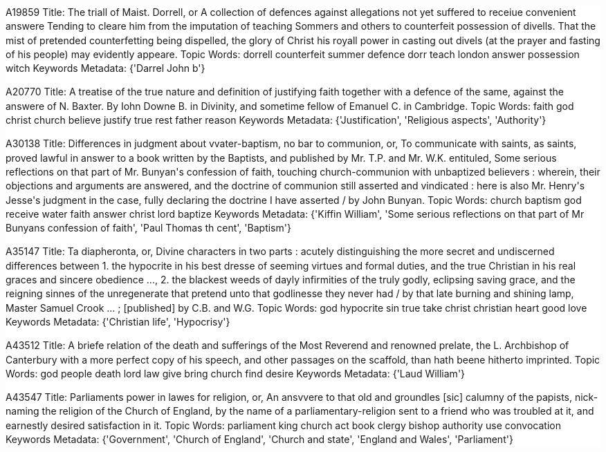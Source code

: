 
A19859 
 Title: The triall of Maist. Dorrell, or A collection of defences against allegations not yet suffered to receiue convenient answere Tending to cleare him from the imputation of teaching Sommers and others to counterfeit possession of divells. That the mist of pretended counterfetting being dispelled, the glory of Christ his royall power in casting out divels (at the prayer and fasting of his people) may evidently appeare. 
 Topic Words: dorrell counterfeit summer defence dorr teach london answer possession witch 
 Keywords Metadata: {'Darrel John b'} 


A20770 
 Title: A treatise of the true nature and definition of justifying faith together with a defence of the same, against the answere of N. Baxter. By Iohn Downe B. in Divinity, and sometime fellow of Emanuel C. in Cambridge. 
 Topic Words: faith god christ church believe justify true rest father reason 
 Keywords Metadata: {'Justification', 'Religious aspects', 'Authority'} 


A30138 
 Title: Differences in judgment about vvater-baptism, no bar to communion, or, To communicate with saints, as saints, proved lawful in answer to a book written by the Baptists, and published by Mr. T.P. and Mr. W.K. entituled, Some serious reflections on that part of Mr. Bunyan's confession of faith, touching church-communion with unbaptized believers : wherein, their objections and arguments are answered, and the doctrine of communion still asserted and vindicated : here is also Mr. Henry's Jesse's judgment in the case, fully declaring the doctrine I have asserted / by John Bunyan. 
 Topic Words: church baptism god receive water faith answer christ lord baptize 
 Keywords Metadata: {'Kiffin William', 'Some serious reflections on that part of Mr Bunyans confession of faith', 'Paul Thomas th cent', 'Baptism'} 


A35147 
 Title: Ta diapheronta, or, Divine characters in two parts : acutely distinguishing the more secret and undiscerned differences between 1. the hypocrite in his best dresse of seeming virtues and formal duties, and the true Christian in his real graces and sincere obedience ..., 2. the blackest weeds of dayly infirmities of the truly godly, eclipsing saving grace, and the reigning sinnes of the unregenerate that pretend unto that godlinesse they never had / by that late burning and shining lamp, Master Samuel Crook ... ; [published] by C.B. and W.G. 
 Topic Words: god hypocrite sin true take christ christian heart good love 
 Keywords Metadata: {'Christian life', 'Hypocrisy'} 


A43512 
 Title: A briefe relation of the death and sufferings of the Most Reverend and renowned prelate, the L. Archbishop of Canterbury with a more perfect copy of his speech, and other passages on the scaffold, than hath beene hitherto imprinted. 
 Topic Words: god people death lord law give bring church find desire 
 Keywords Metadata: {'Laud William'} 


A43547 
 Title: Parliaments power in lawes for religion, or, An ansvvere to that old and groundles [sic] calumny of the papists, nick-naming the religion of the Church of England, by the name of a parliamentary-religion sent to a friend who was troubled at it, and earnestly desired satisfaction in it. 
 Topic Words: parliament king church act book clergy bishop authority use convocation 
 Keywords Metadata: {'Government', 'Church of England', 'Church and state', 'England and Wales', 'Parliament'} 
